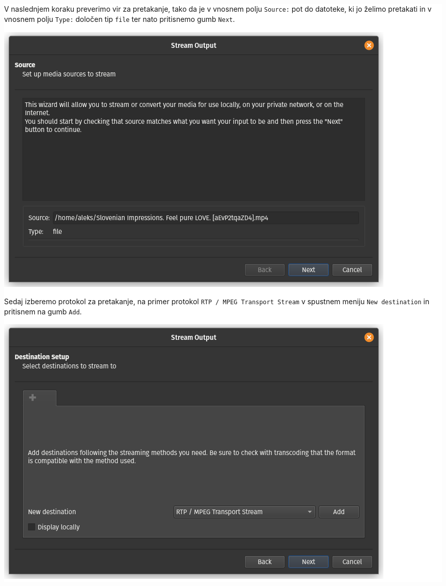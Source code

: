 V naslednjem koraku preverimo vir za pretakanje, tako da je v vnosnem polju `Source:` pot do datoteke, ki jo želimo pretakati in v vnosnem polju `Type:` določen tip `file` ter nato pritisnemo gumb `Next`. 

![Določitev vira in tipa vira za pretakanje.](slike/vaja8-vlc2.png)

Sedaj izberemo protokol za pretakanje, na primer protokol `RTP / MPEG Transport Stream` v spustnem meniju `New destination` in pritisnem na gumb `Add`.  

![Izbira protokola za pretakanje.](slike/vaja8-vlc9.png)
